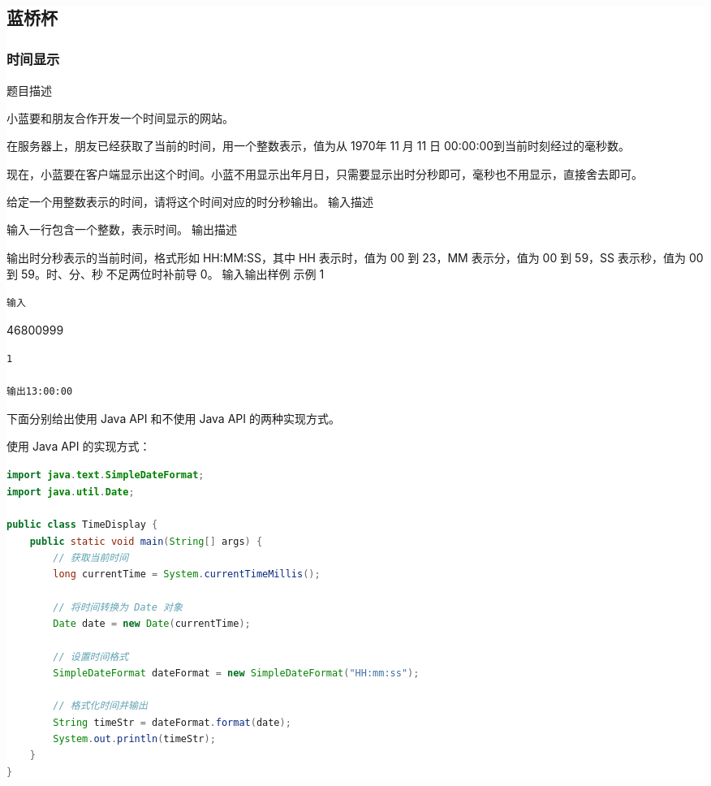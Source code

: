 ## 蓝桥杯

### 时间显示

题目描述

小蓝要和朋友合作开发一个时间显示的网站。

在服务器上，朋友已经获取了当前的时间，用一个整数表示，值为从 1970年 11 月 11 日 00:00:00到当前时刻经过的毫秒数。

现在，小蓝要在客户端显示出这个时间。小蓝不用显示出年月日，只需要显示出时分秒即可，毫秒也不用显示，直接舍去即可。

给定一个用整数表示的时间，请将这个时间对应的时分秒输出。
输入描述

输入一行包含一个整数，表示时间。
输出描述

输出时分秒表示的当前时间，格式形如 HH:MM:SS，其中 HH 表示时，值为 00 到 23，MM 表示分，值为 00 到 59，SS 表示秒，值为 00 到 59。时、分、秒 不足两位时补前导 0。
输入输出样例
示例 1

    输入

46800999

    1
    
    输出13:00:00



下面分别给出使用 Java API 和不使用 Java API 的两种实现方式。

使用 Java API 的实现方式：

```java
import java.text.SimpleDateFormat;
import java.util.Date;

public class TimeDisplay {
    public static void main(String[] args) {
        // 获取当前时间
        long currentTime = System.currentTimeMillis();

        // 将时间转换为 Date 对象
        Date date = new Date(currentTime);

        // 设置时间格式
        SimpleDateFormat dateFormat = new SimpleDateFormat("HH:mm:ss");

        // 格式化时间并输出
        String timeStr = dateFormat.format(date);
        System.out.println(timeStr);
    }
}
```
